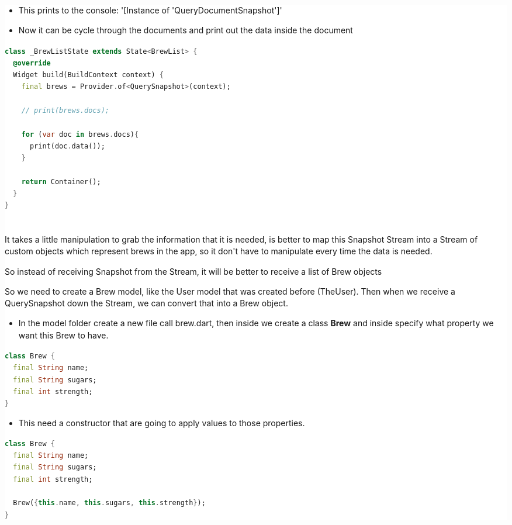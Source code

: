 - This prints to the console: '[Instance of 'QueryDocumentSnapshot']'

- Now it can be cycle through the documents and print out the data inside the document


```dart
class _BrewListState extends State<BrewList> {
  @override
  Widget build(BuildContext context) {
    final brews = Provider.of<QuerySnapshot>(context);

    // print(brews.docs);

    for (var doc in brews.docs){
      print(doc.data());
    }

    return Container();
  }
}
```


#

It takes a little manipulation to grab the information that it is needed, is better to map this Snapshot Stream into a Stream of custom objects which represent brews in the app, so it don't have to manipulate every time the data is needed.

So instead of receiving Snapshot from the Stream, it will be better to receive a list of Brew objects

So we need to create a Brew model, like the User model that was created before (TheUser). Then when we receive a QuerySnapshot down the Stream, we can convert that into a Brew object. 

- In the model folder create a new file call brew.dart, then inside we create a class **Brew** and inside specify what property we want this Brew to have.

```dart
class Brew {
  final String name;
  final String sugars;
  final int strength;
}
```

- This need a constructor that are going to apply values to those properties.

```Dart
class Brew {
  final String name;
  final String sugars;
  final int strength;

  Brew({this.name, this.sugars, this.strength});
}
```
